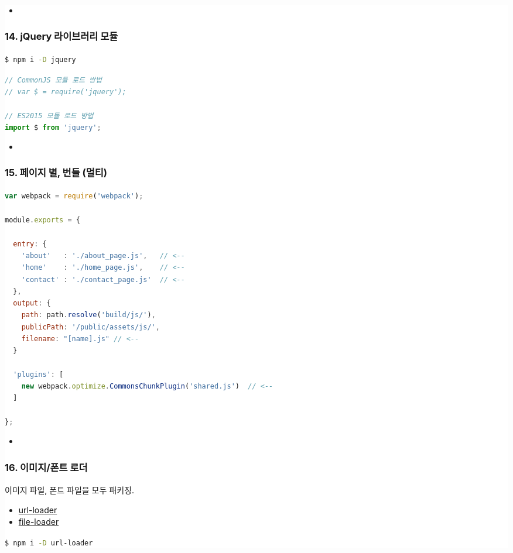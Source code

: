 ```js
```

-

### 14. jQuery 라이브러리 모듈

```sh
$ npm i -D jquery
```

```js
// CommonJS 모듈 로드 방법
// var $ = require('jquery');

// ES2015 모듈 로드 방법
import $ from 'jquery';
```

-

### 15. 페이지 별, 번들 (멀티)

```js
var webpack = require('webpack');

module.exports = {

  entry: {
    'about'   : './about_page.js',   // <--
    'home'    : './home_page.js',    // <--
    'contact' : './contact_page.js'  // <--
  },
  output: {
    path: path.resolve('build/js/'),
    publicPath: '/public/assets/js/',
    filename: "[name].js" // <--
  }

  'plugins': [
    new webpack.optimize.CommonsChunkPlugin('shared.js')  // <--
  ]

};
```

-

### 16. 이미지/폰트 로더

이미지 파일, 폰트 파일을 모두 패키징.

- [url-loader](https://github.com/webpack/url-loader)
- [file-loader](https://github.com/webpack/file-loader)

```sh
$ npm i -D url-loader
```
